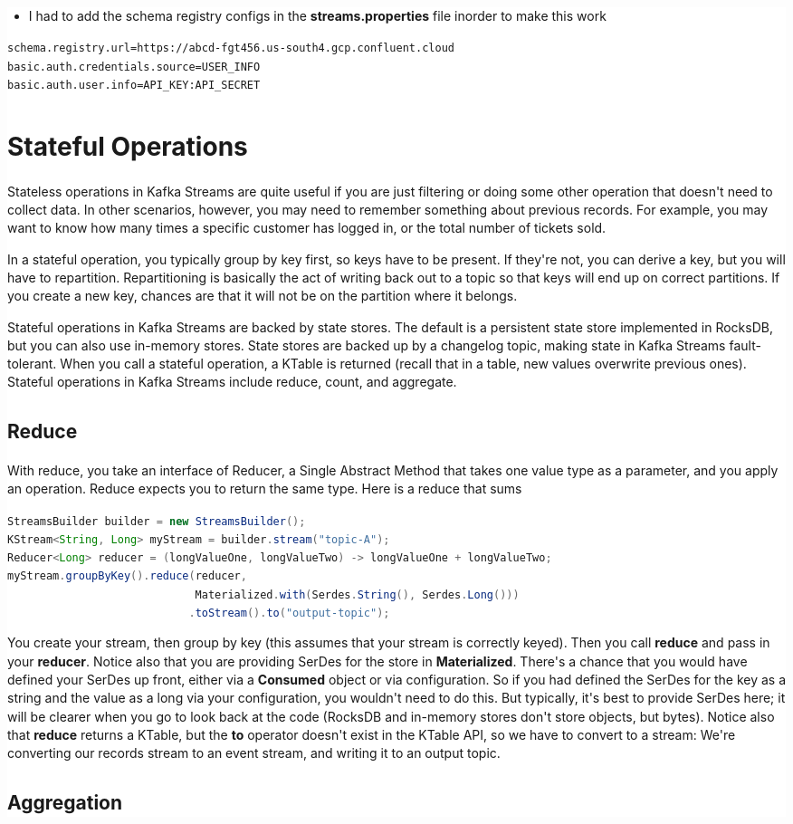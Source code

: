 - I had to add the schema registry configs in the **streams.properties** file inorder to make this work

```bash
schema.registry.url=https://abcd-fgt456.us-south4.gcp.confluent.cloud
basic.auth.credentials.source=USER_INFO
basic.auth.user.info=API_KEY:API_SECRET
```

# Stateful Operations

Stateless operations in Kafka Streams are quite useful if you are just filtering or doing some other operation that doesn't need to collect data. In other scenarios, however, you may need to remember something about previous records. For example, you may want to know how many times a specific customer has logged in, or the total number of tickets sold.<br/>

In a stateful operation, you typically group by key first, so keys have to be present. If they're not, you can derive a key, but you will have to repartition. Repartitioning is basically the act of writing back out to a topic so that keys will end up on correct partitions. If you create a new key, chances are that it will not be on the partition where it belongs.<br/>

Stateful operations in Kafka Streams are backed by state stores. The default is a persistent state store implemented in RocksDB, but you can also use in-memory stores. State stores are backed up by a changelog topic, making state in Kafka Streams fault-tolerant. When you call a stateful operation, a KTable is returned (recall that in a table, new values overwrite previous ones). Stateful operations in Kafka Streams include reduce, count, and aggregate.<br/>

## Reduce

With reduce, you take an interface of Reducer, a Single Abstract Method that takes one value type as a parameter, and you apply an operation. Reduce expects you to return the same type. Here is a reduce that sums

```java
StreamsBuilder builder = new StreamsBuilder();
KStream<String, Long> myStream = builder.stream("topic-A");
Reducer<Long> reducer = (longValueOne, longValueTwo) -> longValueOne + longValueTwo;
myStream.groupByKey().reduce(reducer,
                             Materialized.with(Serdes.String(), Serdes.Long()))
                            .toStream().to("output-topic");
```

You create your stream, then group by key (this assumes that your stream is correctly keyed). Then you call **reduce** and pass in your **reducer**. Notice also that you are providing SerDes for the store in **Materialized**. There's a chance that you would have defined your SerDes up front, either via a **Consumed** object or via configuration. So if you had defined the SerDes for the key as a string and the value as a long via your configuration, you wouldn't need to do this. But typically, it's best to provide SerDes here; it will be clearer when you go to look back at the code (RocksDB and in-memory stores don't store objects, but bytes). Notice also that **reduce** returns a KTable, but the **to** operator doesn't exist in the KTable API, so we have to convert to a stream: We're converting our records stream to an event stream, and writing it to an output topic.

## Aggregation
